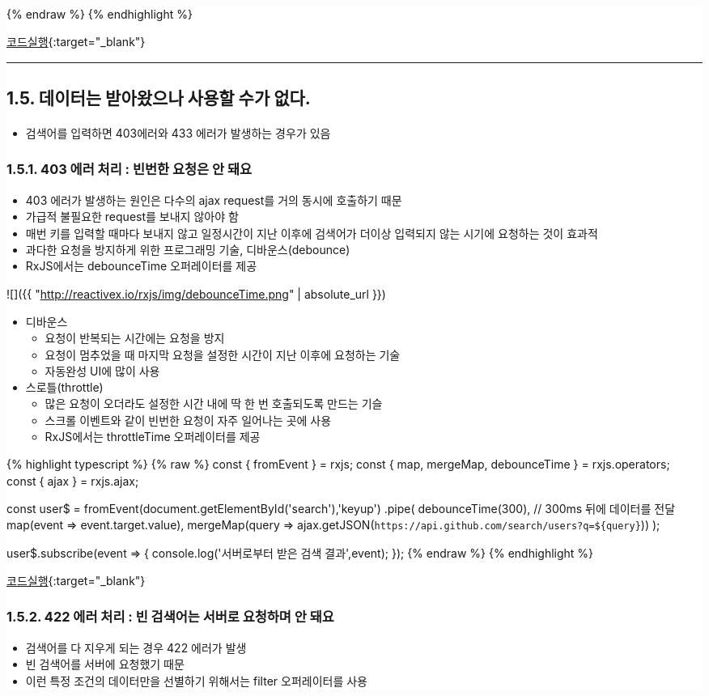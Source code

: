 {% endraw %}
{% endhighlight %}

[코드실행](https://codepen.io/nemohoon/pen/zbgajv){:target="_blank"}

---

## 1.5. 데이터는 받아왔으나 사용할 수가 없다.

- 검색어를 입력하면 403에러와 433 에러가 발생하는 경우가 있음

### 1.5.1. 403 에러 처리 : 빈번한 요청은 안 돼요

- 403 에러가 발생하는 원인은 다수의 ajax request를 거의 동시에 호출하기 때문
- 가급적 불필요한 request를 보내지 않아야 함
- 매번 키를 입력할 때마다 보내지 않고 일정시간이 지난 이후에 검색어가 더이상 입력되지 않는 시기에 요청하는 것이 효과적
- 과다한 요청을 방지하게 위한 프로그래밍 기술, 디바운스(debounce)
- RxJS에서는 debounceTime 오퍼레이터를 제공

![]({{ "http://reactivex.io/rxjs/img/debounceTime.png" | absolute_url }})

- 디바운스
	- 요청이 반복되는 시간에는 요청을 방지
	- 요청이 멈추었을 때 마지막 요청을 설정한 시간이 지난 이후에 요청하는 기술
	- 자동완성 UI에 많이 사용
- 스로틀(throttle)
	- 많은 요청이 오더라도 설정한 시간 내에 딱 한 번 호출되도록 만드는 기슬
	- 스크롤 이벤트와 같이 빈번한 요청이 자주 일어나는 곳에 사용
	- RxJS에서는 throttleTime 오퍼레이터를 제공

{% highlight typescript %}
{% raw %}
const { fromEvent } = rxjs;
const { map, mergeMap, debounceTime } = rxjs.operators;
const { ajax } = rxjs.ajax;

const user$ = fromEvent(document.getElementById('search'),'keyup')
.pipe(
	debounceTime(300), // 300ms 뒤에 데이터를 전달
	map(event => event.target.value),
	mergeMap(query => ajax.getJSON(`https://api.github.com/search/users?q=${query}`))
);

user$.subscribe(event => {
	console.log('서버로부터 받은 검색 결과',event);
});
{% endraw %}
{% endhighlight %}

[코드실행](https://codepen.io/nemohoon/pen/GeVGYx){:target="_blank"}

### 1.5.2. 422 에러 처리 : 빈 검색어는 서버로 요청하며 안 돼요

- 검색어를 다 지우게 되는 경우 422 에러가 발생
- 빈 검색어를 서버에 요청했기 때문
- 이런 특정 조건의 데이터만을 선별하기 위해서는 filter 오퍼레이터를 사용
